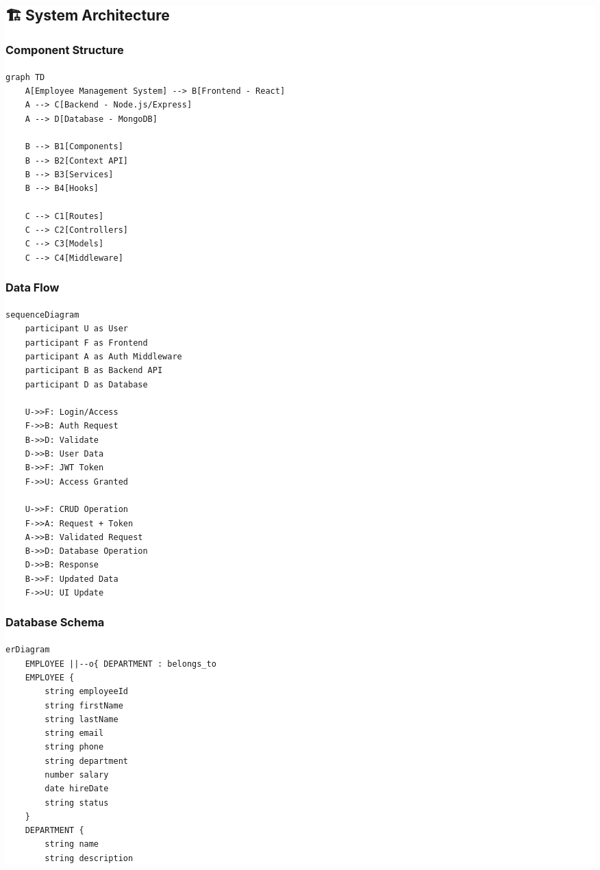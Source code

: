 ## 🏗 System Architecture

### Component Structure
```mermaid
graph TD
    A[Employee Management System] --> B[Frontend - React]
    A --> C[Backend - Node.js/Express]
    A --> D[Database - MongoDB]
    
    B --> B1[Components]
    B --> B2[Context API]
    B --> B3[Services]
    B --> B4[Hooks]
    
    C --> C1[Routes]
    C --> C2[Controllers]
    C --> C3[Models]
    C --> C4[Middleware]
```

### Data Flow
```mermaid
sequenceDiagram
    participant U as User
    participant F as Frontend
    participant A as Auth Middleware
    participant B as Backend API
    participant D as Database

    U->>F: Login/Access
    F->>B: Auth Request
    B->>D: Validate
    D->>B: User Data
    B->>F: JWT Token
    F->>U: Access Granted

    U->>F: CRUD Operation
    F->>A: Request + Token
    A->>B: Validated Request
    B->>D: Database Operation
    D->>B: Response
    B->>F: Updated Data
    F->>U: UI Update
```

### Database Schema
```mermaid
erDiagram
    EMPLOYEE ||--o{ DEPARTMENT : belongs_to
    EMPLOYEE {
        string employeeId
        string firstName
        string lastName
        string email
        string phone
        string department
        number salary
        date hireDate
        string status
    }
    DEPARTMENT {
        string name
        string description
```